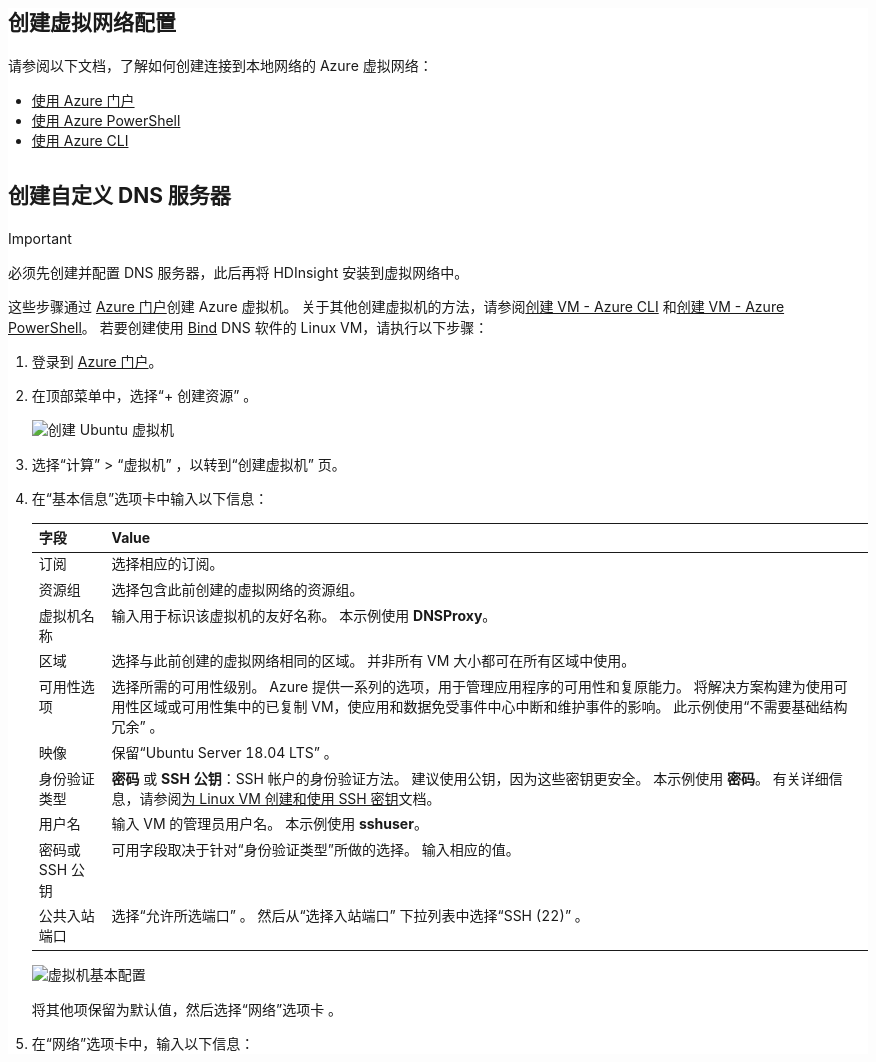## <a name="create-virtual-network-configuration"></a>创建虚拟网络配置

请参阅以下文档，了解如何创建连接到本地网络的 Azure 虚拟网络：

* [使用 Azure 门户](../vpn-gateway/tutorial-site-to-site-portal.md)
* [使用 Azure PowerShell](../vpn-gateway/vpn-gateway-create-site-to-site-rm-powershell.md)
* [使用 Azure CLI](../vpn-gateway/vpn-gateway-howto-site-to-site-resource-manager-cli.md)

## <a name="create-custom-dns-server"></a>创建自定义 DNS 服务器

> [!IMPORTANT]  
> 必须先创建并配置 DNS 服务器，此后再将 HDInsight 安装到虚拟网络中。

这些步骤通过 [Azure 门户](https://portal.azure.com)创建 Azure 虚拟机。 关于其他创建虚拟机的方法，请参阅[创建 VM - Azure CLI](../virtual-machines/linux/quick-create-cli.md) 和[创建 VM - Azure PowerShell](../virtual-machines/linux/quick-create-powershell.md)。  若要创建使用 [Bind](https://www.isc.org/downloads/bind/) DNS 软件的 Linux VM，请执行以下步骤：

1. 登录到 [Azure 门户](https://portal.azure.com)。
  
1. 在顶部菜单中，选择“+ 创建资源”  。

    ![创建 Ubuntu 虚拟机](./media/connect-on-premises-network/azure-portal-create-resource.png)

1. 选择“计算”   > “虚拟机”  ，以转到“创建虚拟机”  页。

1. 在“基本信息”选项卡中输入以下信息：   
  
    | 字段 | Value |
    | --- | --- |
    |订阅 |选择相应的订阅。|
    |资源组 |选择包含此前创建的虚拟网络的资源组。|
    |虚拟机名称 | 输入用于标识该虚拟机的友好名称。 本示例使用 **DNSProxy**。|
    |区域 | 选择与此前创建的虚拟网络相同的区域。  并非所有 VM 大小都可在所有区域中使用。  |
    |可用性选项 |  选择所需的可用性级别。  Azure 提供一系列的选项，用于管理应用程序的可用性和复原能力。  将解决方案构建为使用可用性区域或可用性集中的已复制 VM，使应用和数据免受事件中心中断和维护事件的影响。 此示例使用“不需要基础结构冗余”  。 |
    |映像 | 保留“Ubuntu Server 18.04 LTS”  。 |
    |身份验证类型 | __密码__ 或 __SSH 公钥__：SSH 帐户的身份验证方法。 建议使用公钥，因为这些密钥更安全。 本示例使用 **密码**。  有关详细信息，请参阅[为 Linux VM 创建和使用 SSH 密钥](../virtual-machines/linux/mac-create-ssh-keys.md)文档。|
    |用户名 |输入 VM 的管理员用户名。  本示例使用 **sshuser**。|
    |密码或 SSH 公钥 | 可用字段取决于针对“身份验证类型”所做的选择。   输入相应的值。|
    |公共入站端口|选择“允许所选端口”  。 然后从“选择入站端口”  下拉列表中选择“SSH (22)”  。|

    ![虚拟机基本配置](./media/connect-on-premises-network/virtual-machine-basics.png)

    将其他项保留为默认值，然后选择“网络”选项卡  。

4. 在“网络”选项卡中，输入以下信息： 
